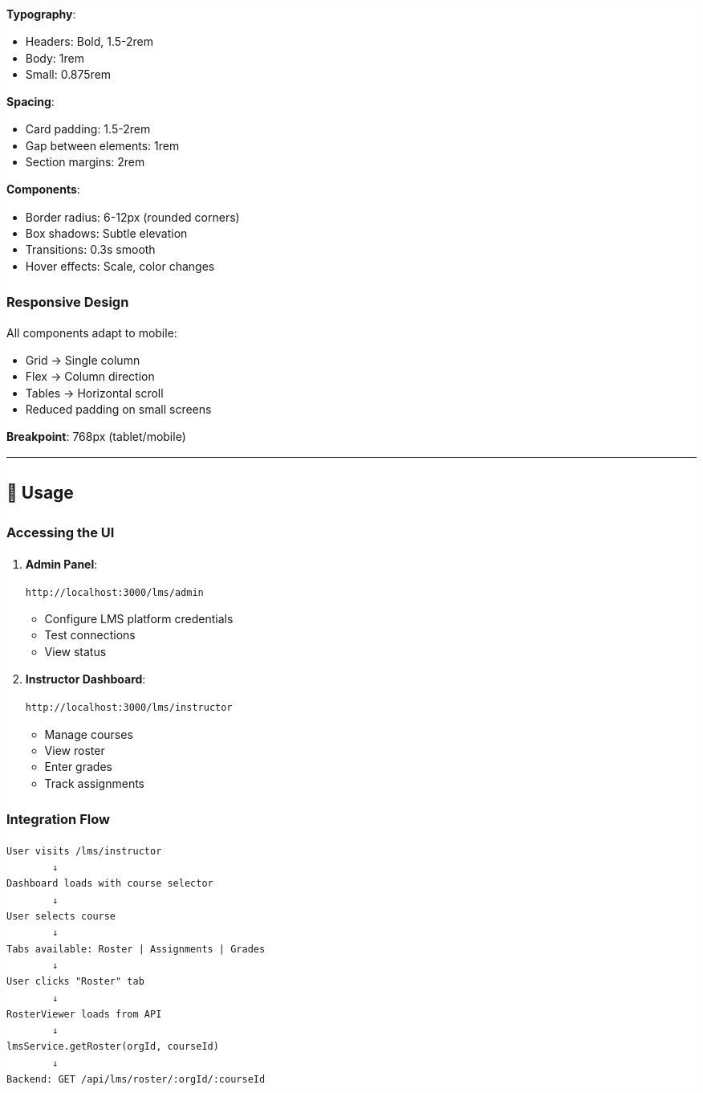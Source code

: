 **Typography**:
- Headers: Bold, 1.5-2rem
- Body: 1rem
- Small: 0.875rem

**Spacing**:
- Card padding: 1.5-2rem
- Gap between elements: 1rem
- Section margins: 2rem

**Components**:
- Border radius: 6-12px (rounded corners)
- Box shadows: Subtle elevation
- Transitions: 0.3s smooth
- Hover effects: Scale, color changes

### Responsive Design

All components adapt to mobile:
- Grid → Single column
- Flex → Column direction
- Tables → Horizontal scroll
- Reduced padding on small screens

**Breakpoint**: 768px (tablet/mobile)

---

## 🚀 Usage

### Accessing the UI

1. **Admin Panel**:
   ```
   http://localhost:3000/lms/admin
   ```
   - Configure LMS platform credentials
   - Test connections
   - View status

2. **Instructor Dashboard**:
   ```
   http://localhost:3000/lms/instructor
   ```
   - Manage courses
   - View roster
   - Enter grades
   - Track assignments

### Integration Flow

```
User visits /lms/instructor
        ↓
Dashboard loads with course selector
        ↓
User selects course
        ↓
Tabs available: Roster | Assignments | Grades
        ↓
User clicks "Roster" tab
        ↓
RosterViewer loads from API
        ↓
lmsService.getRoster(orgId, courseId)
        ↓
Backend: GET /api/lms/roster/:orgId/:courseId
```
